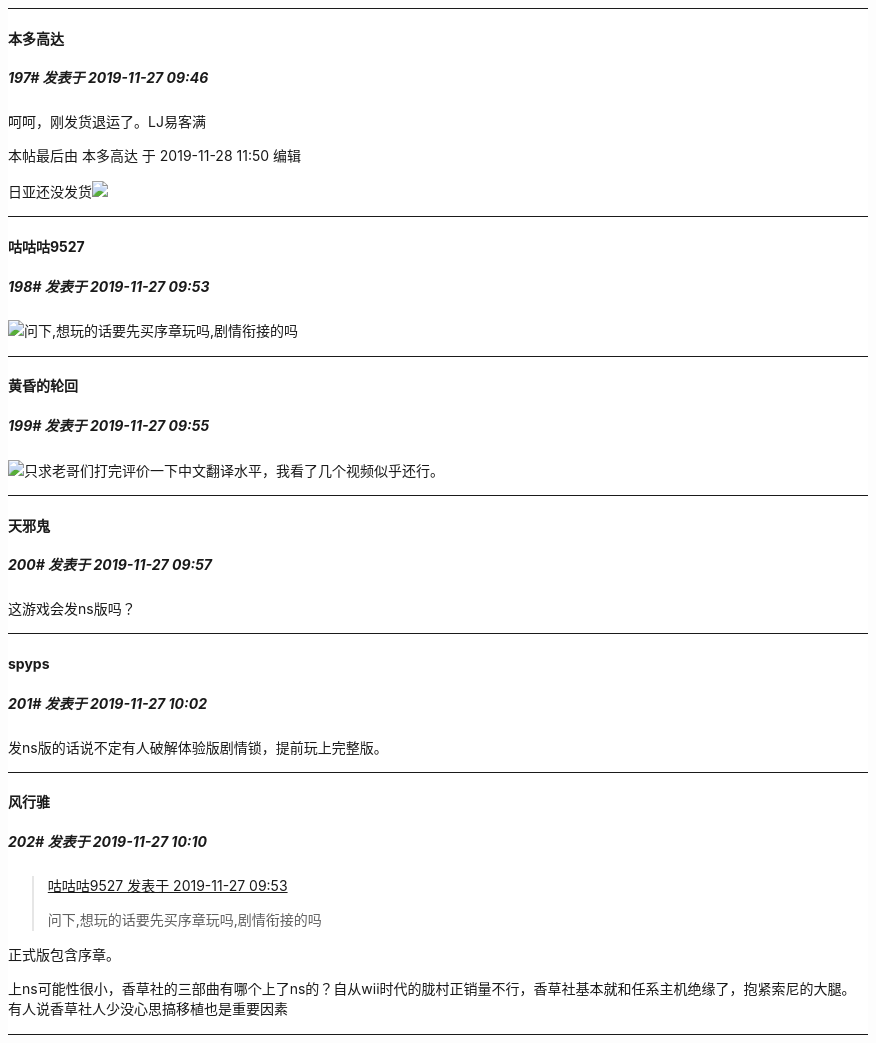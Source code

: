 *****

####  本多高达  
##### 197#       发表于 2019-11-27 09:46

呵呵，刚发货退运了。LJ易客满

 本帖最后由 本多高达 于 2019-11-28 11:50 编辑 

日亚还没发货<img src="https://static.saraba1st.com/image/smiley/face2017/034.png" referrerpolicy="no-referrer">

*****

####  咕咕咕9527  
##### 198#       发表于 2019-11-27 09:53

<img src="https://static.saraba1st.com/image/smiley/face2017/037.png" referrerpolicy="no-referrer">问下,想玩的话要先买序章玩吗,剧情衔接的吗

*****

####  黄昏的轮回  
##### 199#       发表于 2019-11-27 09:55

<img src="https://static.saraba1st.com/image/smiley/face2017/068.png" referrerpolicy="no-referrer">只求老哥们打完评价一下中文翻译水平，我看了几个视频似乎还行。

*****

####  天邪鬼  
##### 200#       发表于 2019-11-27 09:57

这游戏会发ns版吗？

*****

####  spyps  
##### 201#       发表于 2019-11-27 10:02

发ns版的话说不定有人破解体验版剧情锁，提前玩上完整版。

*****

####  风行骓  
##### 202#       发表于 2019-11-27 10:10

<blockquote><a href="httphttps://bbs.saraba1st.com/2b/forum.php?mod=redirect&amp;goto=findpost&amp;pid=45634536&amp;ptid=1847608" target="_blank">咕咕咕9527 发表于 2019-11-27 09:53</a>

问下,想玩的话要先买序章玩吗,剧情衔接的吗</blockquote>
正式版包含序章。

上ns可能性很小，香草社的三部曲有哪个上了ns的？自从wii时代的胧村正销量不行，香草社基本就和任系主机绝缘了，抱紧索尼的大腿。有人说香草社人少没心思搞移植也是重要因素

*****
